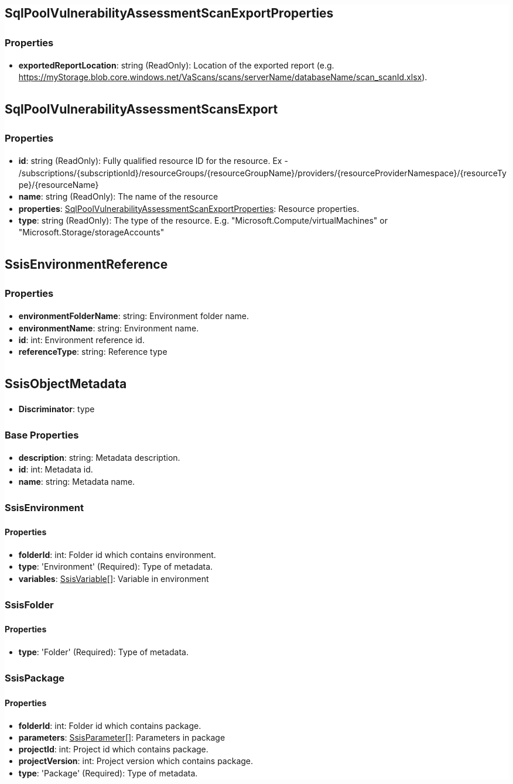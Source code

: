 ## SqlPoolVulnerabilityAssessmentScanExportProperties
### Properties
* **exportedReportLocation**: string (ReadOnly): Location of the exported report (e.g. https://myStorage.blob.core.windows.net/VaScans/scans/serverName/databaseName/scan_scanId.xlsx).

## SqlPoolVulnerabilityAssessmentScansExport
### Properties
* **id**: string (ReadOnly): Fully qualified resource ID for the resource. Ex - /subscriptions/{subscriptionId}/resourceGroups/{resourceGroupName}/providers/{resourceProviderNamespace}/{resourceType}/{resourceName}
* **name**: string (ReadOnly): The name of the resource
* **properties**: [SqlPoolVulnerabilityAssessmentScanExportProperties](#sqlpoolvulnerabilityassessmentscanexportproperties): Resource properties.
* **type**: string (ReadOnly): The type of the resource. E.g. "Microsoft.Compute/virtualMachines" or "Microsoft.Storage/storageAccounts"

## SsisEnvironmentReference
### Properties
* **environmentFolderName**: string: Environment folder name.
* **environmentName**: string: Environment name.
* **id**: int: Environment reference id.
* **referenceType**: string: Reference type

## SsisObjectMetadata
* **Discriminator**: type

### Base Properties
* **description**: string: Metadata description.
* **id**: int: Metadata id.
* **name**: string: Metadata name.

### SsisEnvironment
#### Properties
* **folderId**: int: Folder id which contains environment.
* **type**: 'Environment' (Required): Type of metadata.
* **variables**: [SsisVariable](#ssisvariable)[]: Variable in environment

### SsisFolder
#### Properties
* **type**: 'Folder' (Required): Type of metadata.

### SsisPackage
#### Properties
* **folderId**: int: Folder id which contains package.
* **parameters**: [SsisParameter](#ssisparameter)[]: Parameters in package
* **projectId**: int: Project id which contains package.
* **projectVersion**: int: Project version which contains package.
* **type**: 'Package' (Required): Type of metadata.
